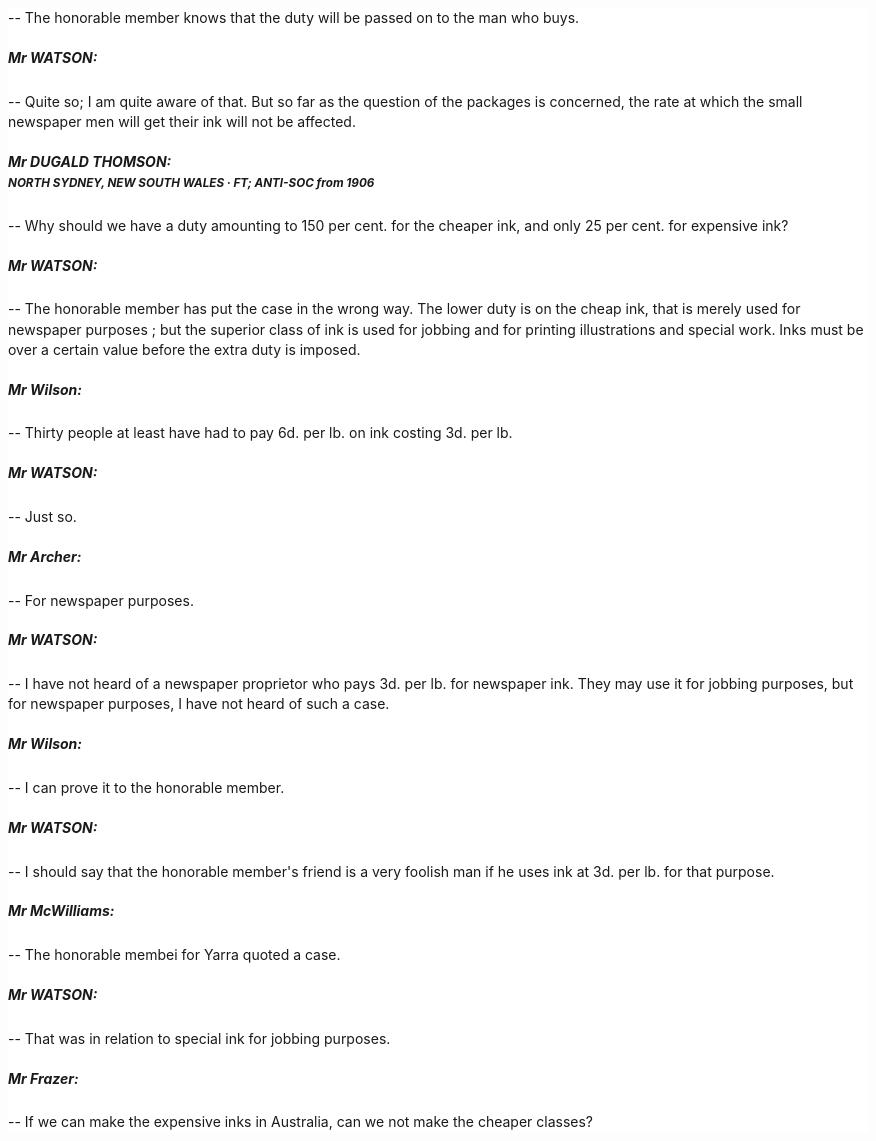 -- The honorable member knows that the duty will be passed on to the man who buys. 

##### Mr WATSON:

-- Quite so; I am quite aware of that. But so far as the question of the packages is concerned, the rate at which the small newspaper men will get their ink will not be affected. 

##### Mr DUGALD THOMSON:<br><small class="text-muted">NORTH SYDNEY, NEW SOUTH WALES &middot; FT; ANTI-SOC from 1906</small>

-- Why should we have a duty amounting to  150  per cent. for the cheaper ink, and only  25  per cent. for expensive ink? 

##### Mr WATSON:

-- The honorable member has put the case in the wrong way. The lower duty is on the cheap ink, that is merely used for newspaper purposes ; but the superior class of ink is used for jobbing and for printing illustrations and special work. Inks must be over a certain value before the extra duty is imposed. 

##### Mr Wilson:

-- Thirty people at least have had to pay  6d.  per lb. on ink costing  3d.  per lb. 

##### Mr WATSON:

-- Just so. 

##### Mr Archer:

-- For newspaper purposes. 

##### Mr WATSON:

-- I have not heard of a newspaper proprietor who pays  3d.  per lb. for newspaper ink. They may use it for jobbing purposes, but for newspaper purposes, I have not heard of such a case. 

##### Mr Wilson:

-- I can prove it to the honorable member. 

##### Mr WATSON:

-- I should say that the honorable member's friend is a very foolish man if he uses ink at  3d.  per lb. for that purpose. 

##### Mr McWilliams:

-- The honorable membei for Yarra quoted a case. 

##### Mr WATSON:

-- That was in relation to special ink for jobbing purposes. 

##### Mr Frazer:

-- If we can make the expensive inks in Australia, can we not make the cheaper classes? 

